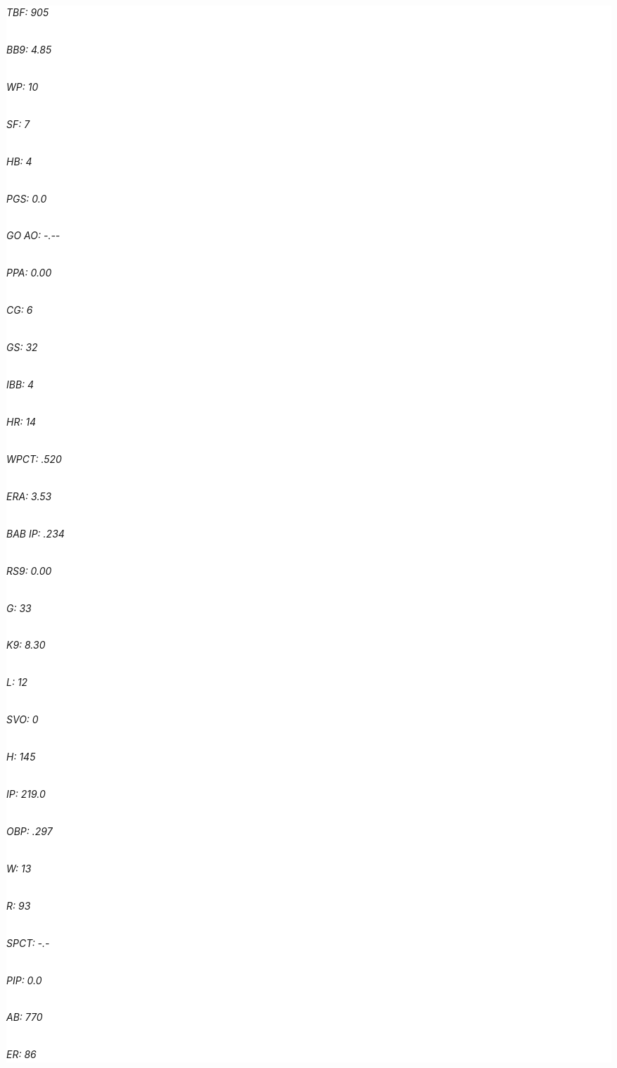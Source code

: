 ###### TBF: 905
###### BB9: 4.85
###### WP: 10
###### SF: 7
###### HB: 4
###### PGS: 0.0
###### GO AO: -.--
###### PPA: 0.00
###### CG: 6
###### GS: 32
###### IBB: 4
###### HR: 14
###### WPCT: .520
###### ERA: 3.53
###### BAB IP: .234
###### RS9: 0.00
###### G: 33
###### K9: 8.30
###### L: 12
###### SVO: 0
###### H: 145
###### IP: 219.0
###### OBP: .297
###### W: 13
###### R: 93
###### SPCT: -.-
###### PIP: 0.0
###### AB: 770
###### ER: 86